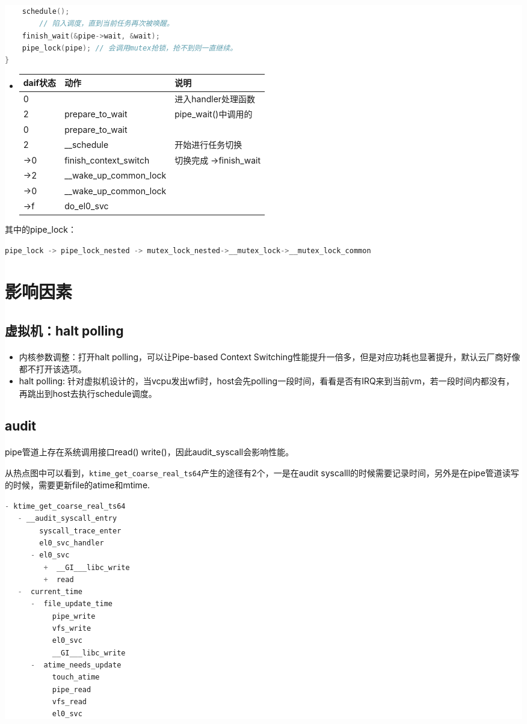 ``` c
    schedule();
    	// 陷入调度，直到当前任务再次被唤醒。
    finish_wait(&pipe->wait, &wait);
    pipe_lock(pipe); // 会调用mutex抢锁，抢不到则一直继续。
}

```

- | daif状态 | 动作                  | 说明                   |
  | -------- | --------------------- | ---------------------- |
  | 0        |                       | 进入handler处理函数    |
  | 2        | prepare_to_wait       | pipe_wait()中调用的    |
  | 0        | prepare_to_wait       |                        |
  | 2        | __schedule            | 开始进行任务切换       |
  | ->0      | finish_context_switch | 切换完成 ->finish_wait |
  | ->2      | __wake_up_common_lock |                        |
  | ->0      | __wake_up_common_lock |                        |
  | ->f      | do_el0_svc            |                        |

其中的pipe_lock：

``` c
pipe_lock -> pipe_lock_nested -> mutex_lock_nested->__mutex_lock->__mutex_lock_common
```



# 影响因素
## 虚拟机：halt polling

- 内核参数调整：打开halt polling，可以让Pipe-based Context Switching性能提升一倍多，但是对应功耗也显著提升，默认云厂商好像都不打开该选项。
- halt polling: 针对虚拟机设计的，当vcpu发出wfi时，host会先polling一段时间，看看是否有IRQ来到当前vm，若一段时间内都没有，再跳出到host去执行schedule调度。

## audit

pipe管道上存在系统调用接口read()  write()，因此audit_syscall会影响性能。

从热点图中可以看到，`ktime_get_coarse_real_ts64`产生的途径有2个，一是在audit syscalll的时候需要记录时间，另外是在pipe管道读写的时候，需要更新file的atime和mtime.

``` c
- ktime_get_coarse_real_ts64                
   - __audit_syscall_entry           
        syscall_trace_enter                 
        el0_svc_handler                     
      - el0_svc                             
         +  __GI___libc_write          
         +  read                                        
   -  current_time                    
      -  file_update_time              
           pipe_write                                  
           vfs_write                        
           el0_svc                          
           __GI___libc_write                                         
      -  atime_needs_update            
           touch_atime                      
           pipe_read                        
           vfs_read                         
           el0_svc                          
```